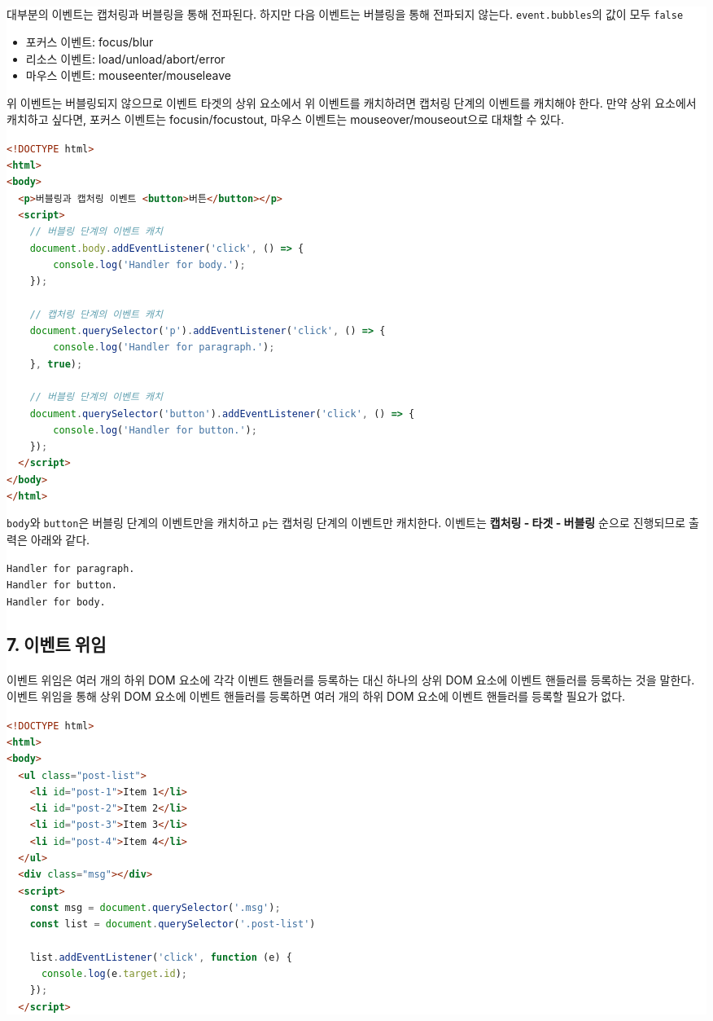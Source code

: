 대부분의 이벤트는 캡처링과 버블링을 통해 전파된다. 하지만 다음 이벤트는 버블링을 통해 전파되지 않는다. `event.bubbles`의 값이 모두 `false`

- 포커스 이벤트: focus/blur
- 리소스 이벤트: load/unload/abort/error
- 마우스 이벤트: mouseenter/mouseleave

위 이벤트는 버블링되지 않으므로 이벤트 타겟의 상위 요소에서 위 이벤트를 캐치하려면 캡처링 단계의 이벤트를 캐치해야 한다. 만약 상위 요소에서 캐치하고 싶다면, 포커스 이벤트는 focusin/focustout, 마우스 이벤트는 mouseover/mouseout으로 대채할 수 있다.   

```html
<!DOCTYPE html>
<html>
<body>
  <p>버블링과 캡처링 이벤트 <button>버튼</button></p>
  <script>
    // 버블링 단계의 이벤트 캐치
    document.body.addEventListener('click', () => {
    	console.log('Handler for body.');
    });
    
    // 캡처링 단계의 이벤트 캐치
    document.querySelector('p').addEventListener('click', () => {
    	console.log('Handler for paragraph.');
    }, true);
    
    // 버블링 단계의 이벤트 캐치
    document.querySelector('button').addEventListener('click', () => {
    	console.log('Handler for button.');
    });
  </script>
</body>
</html>
```

`body`와 `button`은 버블링 단계의 이벤트만을 캐치하고 `p`는 캡처링 단계의 이벤트만 캐치한다.
이벤트는 **캡처링 - 타겟 - 버블링** 순으로 진행되므로 출력은 아래와 같다. 

```
Handler for paragraph.
Handler for button.
Handler for body.
```

## 7. 이벤트 위임

이벤트 위임은 여러 개의 하위 DOM 요소에 각각 이벤트 핸들러를 등록하는 대신 하나의 상위 DOM 요소에 이벤트 핸들러를 등록하는 것을 말한다. 이벤트 위임을 통해 상위 DOM 요소에 이벤트 핸들러를 등록하면 여러 개의 하위 DOM 요소에 이벤트 핸들러를 등록할 필요가 없다.

```html
<!DOCTYPE html>
<html>
<body>
  <ul class="post-list">
    <li id="post-1">Item 1</li>
    <li id="post-2">Item 2</li>
    <li id="post-3">Item 3</li>
    <li id="post-4">Item 4</li>
  </ul>
  <div class="msg"></div>
  <script>
    const msg = document.querySelector('.msg');
    const list = document.querySelector('.post-list')

    list.addEventListener('click', function (e) {
      console.log(e.target.id);
    });
  </script>
```